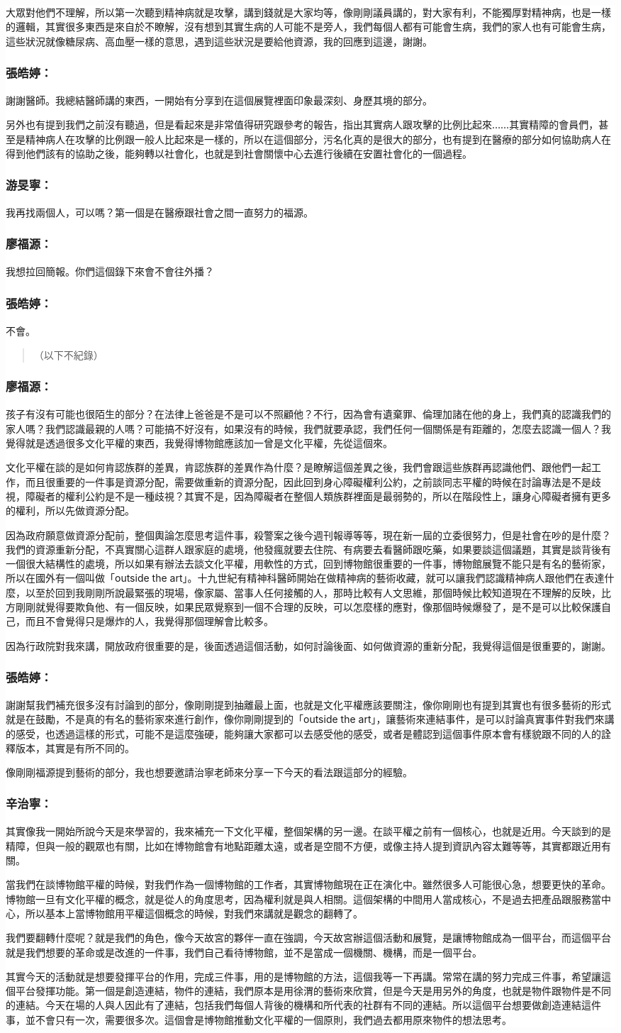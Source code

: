 大眾對他們不理解，所以第一次聽到精神病就是攻擊，講到錢就是大家均等，像剛剛議員講的，對大家有利，不能獨厚對精神病，也是一樣的邏輯，其實很多東西是來自於不瞭解，沒有想到其實生病的人可能不是旁人，我們每個人都有可能會生病，我們的家人也有可能會生病，這些狀況就像糖尿病、高血壓一樣的意思，遇到這些狀況是要給他資源，我的回應到這邊，謝謝。

### 張皓婷：
謝謝醫師。我總結醫師講的東西，一開始有分享到在這個展覽裡面印象最深刻、身歷其境的部分。

另外也有提到我們之前沒有聽過，但是看起來是非常值得研究跟參考的報告，指出其實病人跟攻擊的比例比起來……其實精障的會員們，甚至是精神病人在攻擊的比例跟一般人比起來是一樣的，所以在這個部分，污名化真的是很大的部分，也有提到在醫療的部分如何協助病人在得到他們該有的協助之後，能夠轉以社會化，也就是到社會關懷中心去進行後續在安置社會化的一個過程。

### 游旻寧：
我再找兩個人，可以嗎？第一個是在醫療跟社會之間一直努力的福源。

### 廖福源：
我想拉回簡報。你們這個錄下來會不會往外播？

### 張皓婷：
不會。

> （以下不紀錄）

### 廖福源：
孩子有沒有可能也很陌生的部分？在法律上爸爸是不是可以不照顧他？不行，因為會有遺棄罪、倫理加諸在他的身上，我們真的認識我們的家人嗎？我們認識最親的人嗎？可能搞不好沒有，如果沒有的時候，我們就要承認，我們任何一個關係是有距離的，怎麼去認識一個人？我覺得就是透過很多文化平權的東西，我覺得博物館應該加一曾是文化平權，先從這個來。

文化平權在談的是如何肯認族群的差異，肯認族群的差異作為什麼？是瞭解這個差異之後，我們會跟這些族群再認識他們、跟他們一起工作，而且很重要的一件事是資源分配，需要做重新的資源分配，因此回到身心障礙權利公約，之前談同志平權的時候在討論專法是不是歧視，障礙者的權利公約是不是一種歧視？其實不是，因為障礙者在整個人類族群裡面是最弱勢的，所以在階段性上，讓身心障礙者擁有更多的權利，所以先做資源分配。

因為政府願意做資源分配前，整個輿論怎麼思考這件事，殺警案之後今週刊報導等等，現在新一屆的立委很努力，但是社會在吵的是什麼？我們的資源重新分配，不真實關心這群人跟家庭的處境，他發瘋就要去住院、有病要去看醫師跟吃藥，如果要談這個議題，其實是談背後有一個很大結構性的處境，所以如果有辦法去談文化平權，用軟性的方式，回到博物館很重要的一件事，博物館展覽不能只是有名的藝術家，所以在國外有一個叫做「outside the art」。十九世紀有精神科醫師開始在做精神病的藝術收藏，就可以讓我們認識精神病人跟他們在表達什麼，以至於回到我剛剛所說最緊張的現場，像家屬、當事人任何接觸的人，那時比較有人文思維，那個時候比較知道現在不理解的反映，比方剛剛就覺得要欺負他、有一個反映，如果民眾覺察到一個不合理的反映，可以怎麼樣的應對，像那個時候爆發了，是不是可以比較保護自己，而且不會覺得只是爆炸的人，我覺得那個理解會比較多。

因為行政院對我來講，開放政府很重要的是，後面透過這個活動，如何討論後面、如何做資源的重新分配，我覺得這個是很重要的，謝謝。

### 張皓婷：
謝謝幫我們補充很多沒有討論到的部分，像剛剛提到抽離最上面，也就是文化平權應該要關注，像你剛剛也有提到其實也有很多藝術的形式就是在鼓勵，不是真的有名的藝術家來進行創作，像你剛剛提到的「outside the art」，讓藝術來連結事件，是可以討論真實事件對我們來講的感受，也透過這樣的形式，可能不是這麼強硬，能夠讓大家都可以去感受他的感受，或者是體認到這個事件原本會有樣貌跟不同的人的詮釋版本，其實是有所不同的。

像剛剛福源提到藝術的部分，我也想要邀請治寧老師來分享一下今天的看法跟這部分的經驗。

### 辛治寧：
其實像我一開始所說今天是來學習的，我來補充一下文化平權，整個架構的另一邊。在談平權之前有一個核心，也就是近用。今天談到的是精障，但與一般的觀眾也有關，比如在博物館會有地點距離太遠，或者是空間不方便，或像主持人提到資訊內容太難等等，其實都跟近用有關。

當我們在談博物館平權的時候，對我們作為一個博物館的工作者，其實博物館現在正在演化中。雖然很多人可能很心急，想要更快的革命。博物館一旦有文化平權的概念，就是從人的角度思考，因為權利就是與人相關。這個架構的中間用人當成核心，不是過去把產品跟服務當中心，所以基本上當博物館用平權這個概念的時候，對我們來講就是觀念的翻轉了。

我們要翻轉什麼呢？就是我們的角色，像今天故宮的夥伴一直在強調，今天故宮辦這個活動和展覽，是讓博物館成為一個平台，而這個平台就是我們想要的革命或是改進的一件事，我們自己看待博物館，並不是當成一個機關、機構，而是一個平台。

其實今天的活動就是想要發揮平台的作用，完成三件事，用的是博物館的方法，這個我等一下再講。常常在講的努力完成三件事，希望讓這個平台發揮功能。第一個是創造連結，物件的連結，我們原本是用徐渭的藝術來欣賞，但是今天是用另外的角度，也就是物件跟物件是不同的連結。今天在場的人與人因此有了連結，包括我們每個人背後的機構和所代表的社群有不同的連結。所以這個平台想要做創造連結這件事，並不會只有一次，需要很多次。這個會是博物館推動文化平權的一個原則，我們過去都用原來物件的想法思考。
